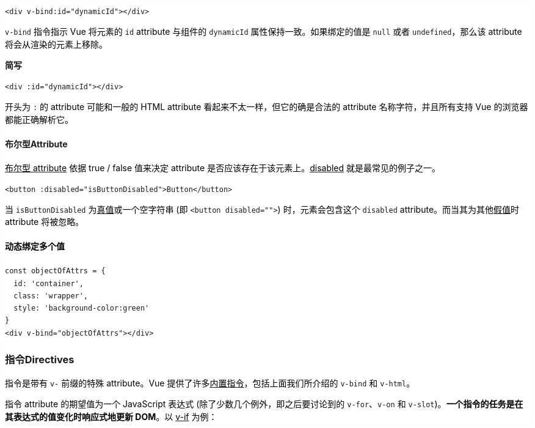 ```vue
<div v-bind:id="dynamicId"></div>
```

`v-bind`<font style="color:#000000;"> 指令指示 Vue 将元素的 </font>`id`<font style="color:#000000;"> attribute 与组件的 </font>`dynamicId`<font style="color:#000000;"> 属性保持一致。如果绑定的值是 </font>`null`<font style="color:#000000;"> 或者 </font>`undefined`<font style="color:#000000;">，那么该 attribute 将会从渲染的元素上移除。</font>

**简写**

```vue
<div :id="dynamicId"></div>
```

<font style="color:#000000;">开头为 </font>`:`<font style="color:#000000;"> 的 attribute 可能和一般的 HTML attribute 看起来不太一样，但它的确是合法的 attribute 名称字符，并且所有支持 Vue 的浏览器都能正确解析它。</font>

#### 布尔型Attribute
[<font style="color:#000000;">布尔型 attribute</font>](https://developer.mozilla.org/zh-CN/docs/Web/HTML/Attributes#%E5%B8%83%E5%B0%94%E5%80%BC%E5%B1%9E%E6%80%A7)<font style="color:#000000;"> 依据 true / false 值来决定 attribute 是否应该存在于该元素上。</font>[<font style="color:#000000;">disabled</font>](https://developer.mozilla.org/en-US/docs/Web/HTML/Attributes/disabled)<font style="color:#000000;"> 就是最常见的例子之一。</font>

```vue
<button :disabled="isButtonDisabled">Button</button>
```

<font style="color:#000000;">当 </font>`isButtonDisabled`<font style="color:#000000;"> 为</font>[<font style="color:#000000;">真值</font>](https://developer.mozilla.org/en-US/docs/Glossary/Truthy)<font style="color:#000000;">或一个空字符串 (即 </font>`<button disabled="">`<font style="color:#000000;">) 时，元素会包含这个 </font>`disabled`<font style="color:#000000;"> attribute。而当其为其他</font>[<font style="color:#000000;">假值</font>](https://developer.mozilla.org/en-US/docs/Glossary/Falsy)<font style="color:#000000;">时 attribute 将被忽略。</font>

#### <font style="color:#000000;">动态绑定多个值</font>
```vue
const objectOfAttrs = {
  id: 'container',
  class: 'wrapper',
  style: 'background-color:green'
}
<div v-bind="objectOfAttrs"></div>
```

### 指令Directives
<font style="color:#000000;">指令是带有 </font>`v-`<font style="color:#000000;"> 前缀的特殊 attribute。Vue 提供了许多</font>[<font style="color:#000000;">内置指令</font>](https://cn.vuejs.org/api/built-in-directives.html)<font style="color:#000000;">，包括上面我们所介绍的 </font>`v-bind`<font style="color:#000000;"> 和 </font>`v-html`<font style="color:#000000;">。</font>

<font style="color:#000000;">指令 attribute 的期望值为一个 JavaScript 表达式 (除了少数几个例外，即之后要讨论到的 </font>`v-for`<font style="color:#000000;">、</font>`v-on`<font style="color:#000000;"> 和 </font>`v-slot`<font style="color:#000000;">)。</font>**<font style="color:#000000;">一个指令的任务是在其表达式的值变化时响应式地更新 DOM</font>**<font style="color:#000000;">。以 </font>[<font style="color:#000000;">v-if</font>](https://cn.vuejs.org/api/built-in-directives.html#v-if)<font style="color:#000000;"> 为例：</font>
